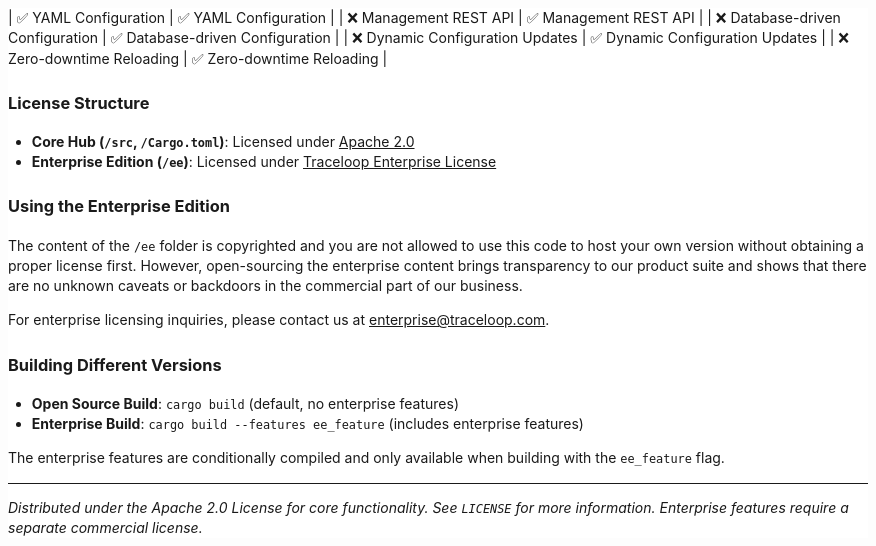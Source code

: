 | ✅ YAML Configuration | ✅ YAML Configuration |
| ❌ Management REST API | ✅ Management REST API |
| ❌ Database-driven Configuration | ✅ Database-driven Configuration |
| ❌ Dynamic Configuration Updates | ✅ Dynamic Configuration Updates |
| ❌ Zero-downtime Reloading | ✅ Zero-downtime Reloading |

### License Structure

- **Core Hub (`/src`, `/Cargo.toml`)**: Licensed under [Apache 2.0](LICENSE)
- **Enterprise Edition (`/ee`)**: Licensed under [Traceloop Enterprise License](ee/LICENSE.EE)

### Using the Enterprise Edition

The content of the `/ee` folder is copyrighted and you are not allowed to use this code to host your own version without obtaining a proper license first. However, open-sourcing the enterprise content brings transparency to our product suite and shows that there are no unknown caveats or backdoors in the commercial part of our business.

For enterprise licensing inquiries, please contact us at [enterprise@traceloop.com](mailto:enterprise@traceloop.com).

### Building Different Versions

- **Open Source Build**: `cargo build` (default, no enterprise features)
- **Enterprise Build**: `cargo build --features ee_feature` (includes enterprise features)

The enterprise features are conditionally compiled and only available when building with the `ee_feature` flag.

---

*Distributed under the Apache 2.0 License for core functionality. See `LICENSE` for more information. Enterprise features require a separate commercial license.*
